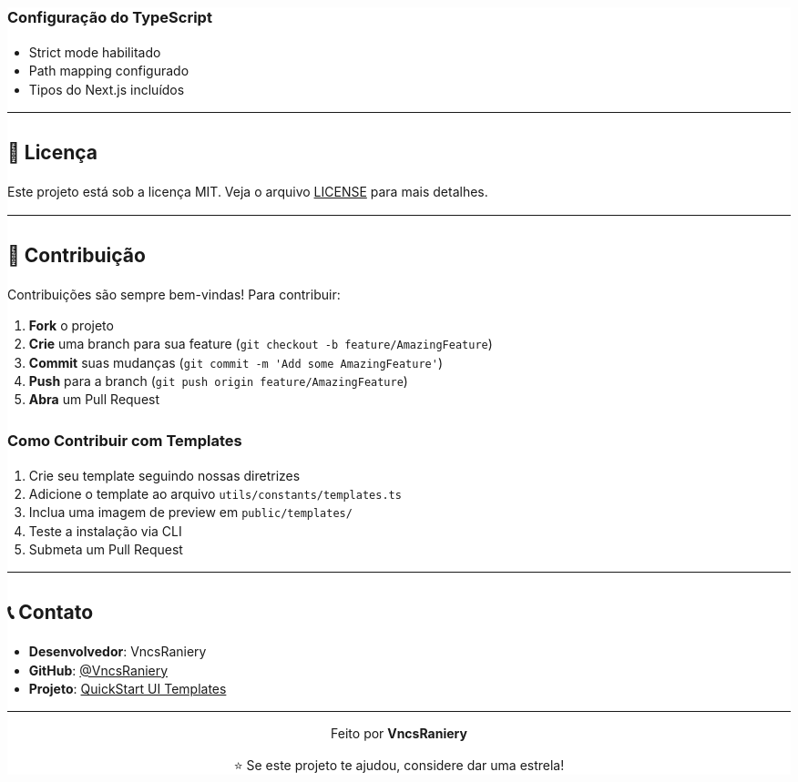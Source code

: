 ### **Configuração do TypeScript**
- Strict mode habilitado
- Path mapping configurado
- Tipos do Next.js incluídos

---

## 📄 Licença

Este projeto está sob a licença MIT. Veja o arquivo [LICENSE](LICENSE) para mais detalhes.

---

## 🤝 Contribuição

Contribuições são sempre bem-vindas! Para contribuir:

1. **Fork** o projeto
2. **Crie** uma branch para sua feature (`git checkout -b feature/AmazingFeature`)
3. **Commit** suas mudanças (`git commit -m 'Add some AmazingFeature'`)
4. **Push** para a branch (`git push origin feature/AmazingFeature`)
5. **Abra** um Pull Request

### **Como Contribuir com Templates**

1. Crie seu template seguindo nossas diretrizes
2. Adicione o template ao arquivo `utils/constants/templates.ts`
3. Inclua uma imagem de preview em `public/templates/`
4. Teste a instalação via CLI
5. Submeta um Pull Request

---

## 📞 Contato

- **Desenvolvedor**: VncsRaniery
- **GitHub**: [@VncsRaniery](https://github.com/VncsRaniery)
- **Projeto**: [QuickStart UI Templates](https://github.com/VncsRaniery/quickstart-ui-templates)

---

<div align="center">
  <p>Feito por <strong>VncsRaniery</strong></p>
  <p>⭐ Se este projeto te ajudou, considere dar uma estrela!</p>
</div>